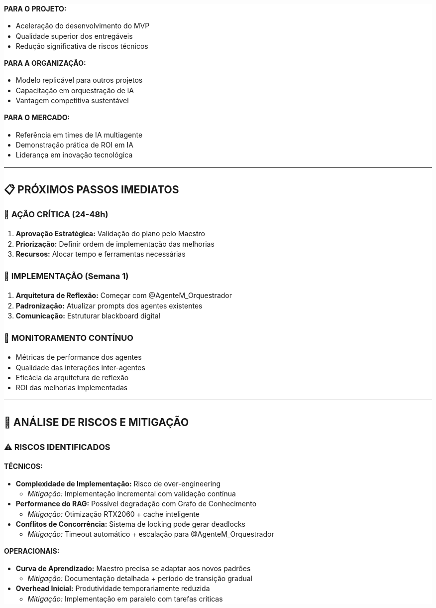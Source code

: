 **PARA O PROJETO:**
- Aceleração do desenvolvimento do MVP
- Qualidade superior dos entregáveis
- Redução significativa de riscos técnicos

**PARA A ORGANIZAÇÃO:**
- Modelo replicável para outros projetos
- Capacitação em orquestração de IA
- Vantagem competitiva sustentável

**PARA O MERCADO:**
- Referência em times de IA multiagente
- Demonstração prática de ROI em IA
- Liderança em inovação tecnológica

---

## 📋 **PRÓXIMOS PASSOS IMEDIATOS**

### 🚨 **AÇÃO CRÍTICA (24-48h)**
1. **Aprovação Estratégica:** Validação do plano pelo Maestro
2. **Priorização:** Definir ordem de implementação das melhorias
3. **Recursos:** Alocar tempo e ferramentas necessárias

### 🎯 **IMPLEMENTAÇÃO (Semana 1)**
1. **Arquitetura de Reflexão:** Começar com @AgenteM_Orquestrador
2. **Padronização:** Atualizar prompts dos agentes existentes
3. **Comunicação:** Estruturar blackboard digital

### 🔄 **MONITORAMENTO CONTÍNUO**
- Métricas de performance dos agentes
- Qualidade das interações inter-agentes
- Eficácia da arquitetura de reflexão
- ROI das melhorias implementadas

---

## 🔧 **ANÁLISE DE RISCOS E MITIGAÇÃO**

### ⚠️ **RISCOS IDENTIFICADOS**

**TÉCNICOS:**
- **Complexidade de Implementação:** Risco de over-engineering
  - *Mitigação:* Implementação incremental com validação contínua
- **Performance do RAG:** Possível degradação com Grafo de Conhecimento
  - *Mitigação:* Otimização RTX2060 + cache inteligente
- **Conflitos de Concorrência:** Sistema de locking pode gerar deadlocks
  - *Mitigação:* Timeout automático + escalação para @AgenteM_Orquestrador

**OPERACIONAIS:**
- **Curva de Aprendizado:** Maestro precisa se adaptar aos novos padrões
  - *Mitigação:* Documentação detalhada + período de transição gradual
- **Overhead Inicial:** Produtividade temporariamente reduzida
  - *Mitigação:* Implementação em paralelo com tarefas críticas
